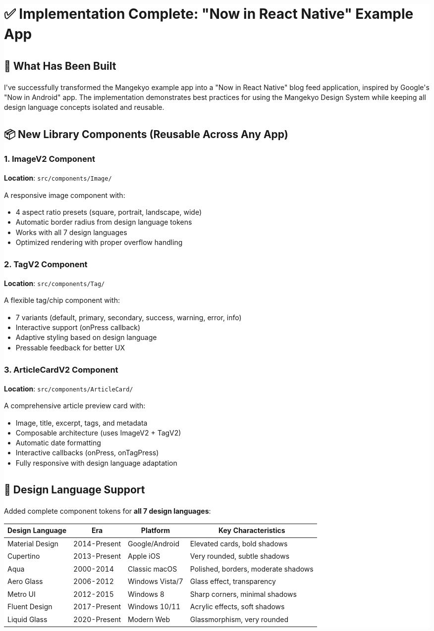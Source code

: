 # ✅ Implementation Complete: "Now in React Native" Example App

## 🎉 What Has Been Built

I've successfully transformed the Mangekyo example app into a "Now in React Native" blog feed application, inspired by Google's "Now in Android" app. The implementation demonstrates best practices for using the Mangekyo Design System while keeping all design language concepts isolated and reusable.

## 📦 New Library Components (Reusable Across Any App)

### 1. ImageV2 Component
**Location**: `src/components/Image/`

A responsive image component with:
- 4 aspect ratio presets (square, portrait, landscape, wide)
- Automatic border radius from design language tokens
- Works with all 7 design languages
- Optimized rendering with proper overflow handling

### 2. TagV2 Component
**Location**: `src/components/Tag/`

A flexible tag/chip component with:
- 7 variants (default, primary, secondary, success, warning, error, info)
- Interactive support (onPress callback)
- Adaptive styling based on design language
- Pressable feedback for better UX

### 3. ArticleCardV2 Component
**Location**: `src/components/ArticleCard/`

A comprehensive article preview card with:
- Image, title, excerpt, tags, and metadata
- Composable architecture (uses ImageV2 + TagV2)
- Automatic date formatting
- Interactive callbacks (onPress, onTagPress)
- Fully responsive with design language adaptation

## 🎨 Design Language Support

Added complete component tokens for **all 7 design languages**:

| Design Language | Era | Platform | Key Characteristics |
|----------------|-----|----------|---------------------|
| Material Design | 2014-Present | Google/Android | Elevated cards, bold shadows |
| Cupertino | 2013-Present | Apple iOS | Very rounded, subtle shadows |
| Aqua | 2000-2014 | Classic macOS | Polished, borders, moderate shadows |
| Aero Glass | 2006-2012 | Windows Vista/7 | Glass effect, transparency |
| Metro UI | 2012-2015 | Windows 8 | Sharp corners, minimal shadows |
| Fluent Design | 2017-Present | Windows 10/11 | Acrylic effects, soft shadows |
| Liquid Glass | 2020-Present | Modern Web | Glassmorphism, very rounded |
